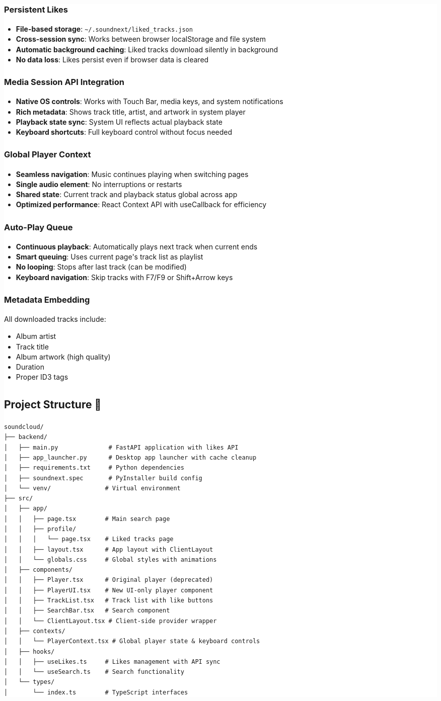### Persistent Likes
- **File-based storage**: `~/.soundnext/liked_tracks.json`
- **Cross-session sync**: Works between browser localStorage and file system
- **Automatic background caching**: Liked tracks download silently in background
- **No data loss**: Likes persist even if browser data is cleared

### Media Session API Integration
- **Native OS controls**: Works with Touch Bar, media keys, and system notifications
- **Rich metadata**: Shows track title, artist, and artwork in system player
- **Playback state sync**: System UI reflects actual playback state
- **Keyboard shortcuts**: Full keyboard control without focus needed

### Global Player Context
- **Seamless navigation**: Music continues playing when switching pages
- **Single audio element**: No interruptions or restarts
- **Shared state**: Current track and playback status global across app
- **Optimized performance**: React Context API with useCallback for efficiency

### Auto-Play Queue
- **Continuous playback**: Automatically plays next track when current ends
- **Smart queuing**: Uses current page's track list as playlist
- **No looping**: Stops after last track (can be modified)
- **Keyboard navigation**: Skip tracks with F7/F9 or Shift+Arrow keys

### Metadata Embedding
All downloaded tracks include:
- Album artist
- Track title  
- Album artwork (high quality)
- Duration
- Proper ID3 tags

## Project Structure 📁

```
soundcloud/
├── backend/
│   ├── main.py              # FastAPI application with likes API
│   ├── app_launcher.py      # Desktop app launcher with cache cleanup
│   ├── requirements.txt     # Python dependencies
│   ├── soundnext.spec       # PyInstaller build config
│   └── venv/               # Virtual environment
├── src/
│   ├── app/
│   │   ├── page.tsx        # Main search page
│   │   ├── profile/
│   │   │   └── page.tsx    # Liked tracks page
│   │   ├── layout.tsx      # App layout with ClientLayout
│   │   └── globals.css     # Global styles with animations
│   ├── components/
│   │   ├── Player.tsx      # Original player (deprecated)
│   │   ├── PlayerUI.tsx    # New UI-only player component
│   │   ├── TrackList.tsx   # Track list with like buttons
│   │   ├── SearchBar.tsx   # Search component
│   │   └── ClientLayout.tsx # Client-side provider wrapper
│   ├── contexts/
│   │   └── PlayerContext.tsx # Global player state & keyboard controls
│   ├── hooks/
│   │   ├── useLikes.ts     # Likes management with API sync
│   │   └── useSearch.ts    # Search functionality
│   └── types/
│       └── index.ts        # TypeScript interfaces
```